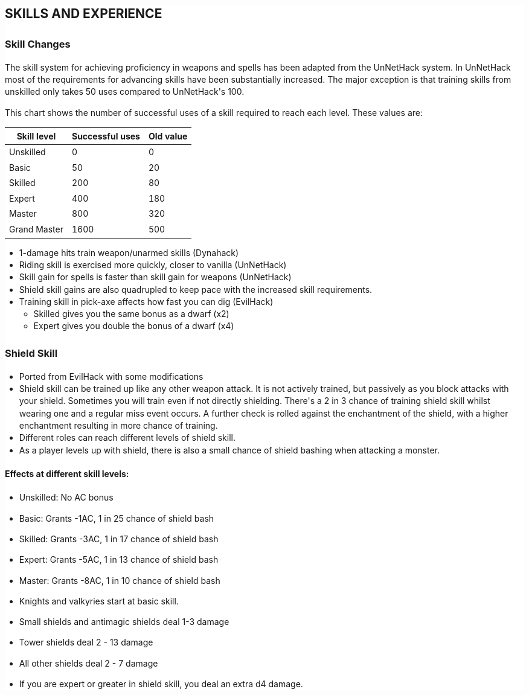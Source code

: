 ## SKILLS AND EXPERIENCE


### Skill Changes
The skill system for achieving proficiency in weapons and spells has been adapted from the UnNetHack system. In UnNetHack most of the requirements for advancing skills have been substantially increased. The major exception is that training skills from unskilled only takes 50 uses compared to UnNetHack's 100.

This chart shows the number of successful uses of a skill required to reach each level.  These values are:

| Skill level  | Successful uses | Old value |
| ------------ | --------------- | --------- |
| Unskilled    | 0               | 0         |
| Basic        | 50              | 20        |
| Skilled      | 200             | 80        |
| Expert       | 400             | 180       |
| Master       | 800             | 320       |
| Grand Master | 1600            | 500       |

* 1-damage hits train weapon/unarmed skills (Dynahack)
* Riding skill is exercised more quickly, closer to vanilla (UnNetHack)
* Skill gain for spells is faster than skill gain for weapons (UnNetHack)
* Shield skill gains are also quadrupled to keep pace with the increased skill requirements.
* Training skill in pick-axe affects how fast you can dig (EvilHack)
    * Skilled gives you the same bonus as a dwarf (x2)
    * Expert gives you double the bonus of a dwarf (x4)

### Shield Skill
* Ported from EvilHack with some modifications
* Shield skill can be trained up like any other weapon attack. It is not actively trained, but passively as you block attacks with your shield. Sometimes you will train even if not directly shielding. There's a 2 in 3 chance of training shield skill whilst wearing one and a regular miss event occurs. A further check is rolled against the enchantment of the shield, with a higher enchantment resulting in more chance of training.
* Different roles can reach different levels of shield skill.
* As a player levels up with shield, there is also a small chance of shield bashing when attacking a monster.

#### Effects at different skill levels:
* Unskilled:  No AC bonus
* Basic:      Grants -1AC, 1 in 25 chance of shield bash
* Skilled:    Grants -3AC, 1 in 17 chance of shield bash
* Expert:     Grants -5AC, 1 in 13 chance of shield bash
* Master:     Grants -8AC, 1 in 10 chance of shield bash

* Knights and valkyries start at basic skill.
* Small shields and antimagic shields deal 1-3 damage
* Tower shields deal 2 - 13 damage
* All other shields deal 2 - 7 damage
* If you are expert or greater in shield skill, you deal an extra d4 damage.
